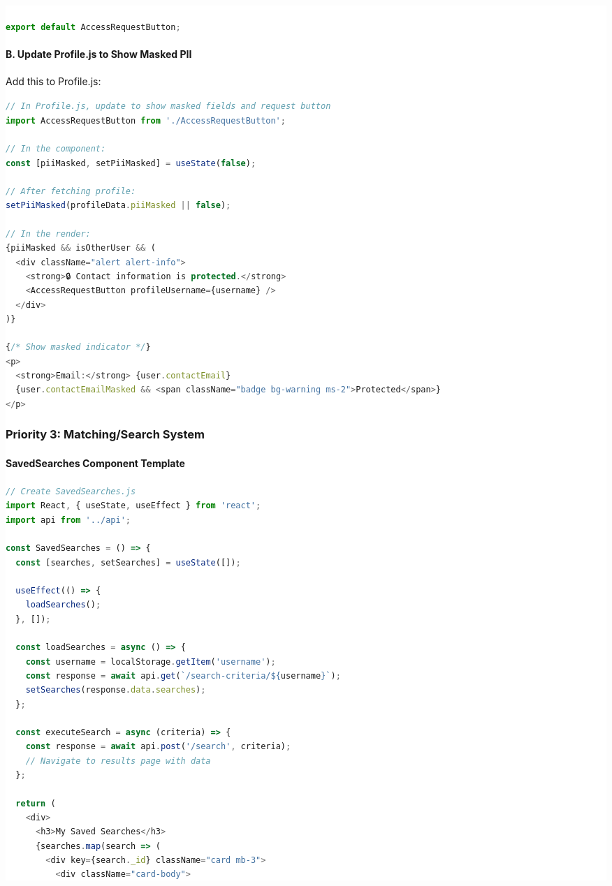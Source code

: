 ```javascript

export default AccessRequestButton;
```

#### B. Update Profile.js to Show Masked PII
Add this to Profile.js:

```javascript
// In Profile.js, update to show masked fields and request button
import AccessRequestButton from './AccessRequestButton';

// In the component:
const [piiMasked, setPiiMasked] = useState(false);

// After fetching profile:
setPiiMasked(profileData.piiMasked || false);

// In the render:
{piiMasked && isOtherUser && (
  <div className="alert alert-info">
    <strong>🔒 Contact information is protected.</strong>
    <AccessRequestButton profileUsername={username} />
  </div>
)}

{/* Show masked indicator */}
<p>
  <strong>Email:</strong> {user.contactEmail}
  {user.contactEmailMasked && <span className="badge bg-warning ms-2">Protected</span>}
</p>
```

### Priority 3: Matching/Search System

#### SavedSearches Component Template
```javascript
// Create SavedSearches.js
import React, { useState, useEffect } from 'react';
import api from '../api';

const SavedSearches = () => {
  const [searches, setSearches] = useState([]);
  
  useEffect(() => {
    loadSearches();
  }, []);
  
  const loadSearches = async () => {
    const username = localStorage.getItem('username');
    const response = await api.get(`/search-criteria/${username}`);
    setSearches(response.data.searches);
  };
  
  const executeSearch = async (criteria) => {
    const response = await api.post('/search', criteria);
    // Navigate to results page with data
  };
  
  return (
    <div>
      <h3>My Saved Searches</h3>
      {searches.map(search => (
        <div key={search._id} className="card mb-3">
          <div className="card-body">
```